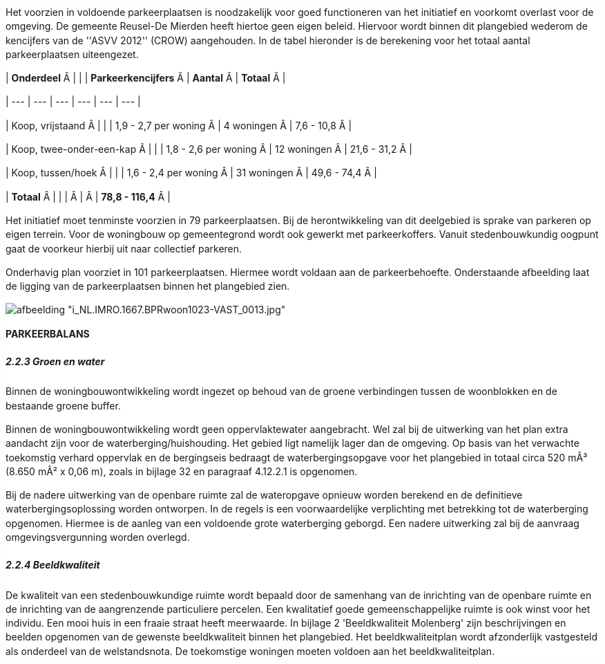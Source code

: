 Het voorzien in voldoende parkeerplaatsen is noodzakelijk voor goed functioneren van het initiatief en voorkomt overlast voor de omgeving. De gemeente Reusel\-De Mierden heeft hiertoe geen eigen beleid. Hiervoor wordt binnen dit plangebied wederom de kencijfers van de ''ASVV 2012'' (CROW) aangehouden. In de tabel hieronder is de berekening voor het totaal aantal parkeerplaatsen uiteengezet.

| **Onderdeel**   Â | | | **Parkeerkencijfers**   Â | **Aantal**   Â | **Totaal**   Â |

| --- | --- | --- | --- | --- | --- |

| Koop, vrijstaand   Â | | | 1,9 \- 2,7 per woning   Â | 4 woningen   Â | 7,6 \- 10,8   Â |

| Koop, twee\-onder\-een\-kap   Â | | | 1,8 \- 2,6 per woning   Â | 12 woningen   Â | 21,6 \- 31,2   Â |

| Koop, tussen/hoek   Â | | | 1,6 \- 2,4 per woning   Â | 31 woningen   Â | 49,6 \- 74,4   Â |

| **Totaal**   Â | | | Â | Â | **78,8 \- 116,4**   Â |

Het initiatief moet tenminste voorzien in 79 parkeerplaatsen. Bij de herontwikkeling van dit deelgebied is sprake van parkeren op eigen terrein. Voor de woningbouw op gemeentegrond wordt ook gewerkt met parkeerkoffers. Vanuit stedenbouwkundig oogpunt gaat de voorkeur hierbij uit naar collectief parkeren.

Onderhavig plan voorziet in 101 parkeerplaatsen. Hiermee wordt voldaan aan de parkeerbehoefte. Onderstaande afbeelding laat de ligging van de parkeerplaatsen binnen het plangebied zien.

![afbeelding "i_NL.IMRO.1667.BPRwoon1023-VAST_0013.jpg"](i_NL.IMRO.1667.BPRwoon1023-VAST_0013.jpg)

**PARKEERBALANS**

##### 2\.2\.3 Groen en water

Binnen de woningbouwontwikkeling wordt ingezet op behoud van de groene verbindingen tussen de woonblokken en de bestaande groene buffer.

Binnen de woningbouwontwikkeling wordt geen oppervlaktewater aangebracht. Wel zal bij de uitwerking van het plan extra aandacht zijn voor de waterberging/huishouding. Het gebied ligt namelijk lager dan de omgeving. Op basis van het verwachte toekomstig verhard oppervlak en de bergingseis bedraagt de waterbergingsopgave voor het plangebied in totaal circa 520 mÂ³ (8\.650 mÂ² x 0,06 m), zoals in bijlage 32 en paragraaf 4\.12\.2\.1 is opgenomen.

Bij de nadere uitwerking van de openbare ruimte zal de wateropgave opnieuw worden berekend en de definitieve waterbergingsoplossing worden ontworpen. In de regels is een voorwaardelijke verplichting met betrekking tot de waterberging opgenomen. Hiermee is de aanleg van een voldoende grote waterberging geborgd. Een nadere uitwerking zal bij de aanvraag omgevingsvergunning worden overlegd.

##### 2\.2\.4 Beeldkwaliteit

De kwaliteit van een stedenbouwkundige ruimte wordt bepaald door de samenhang van de inrichting van de openbare ruimte en de inrichting van de aangrenzende particuliere percelen. Een kwalitatief goede gemeenschappelijke ruimte is ook winst voor het individu. Een mooi huis in een fraaie straat heeft meerwaarde. In bijlage 2 'Beeldkwaliteit Molenberg' zijn beschrijvingen en beelden opgenomen van de gewenste beeldkwaliteit binnen het plangebied. Het beeldkwaliteitplan wordt afzonderlijk vastgesteld als onderdeel van de welstandsnota. De toekomstige woningen moeten voldoen aan het beeldkwaliteitplan.

